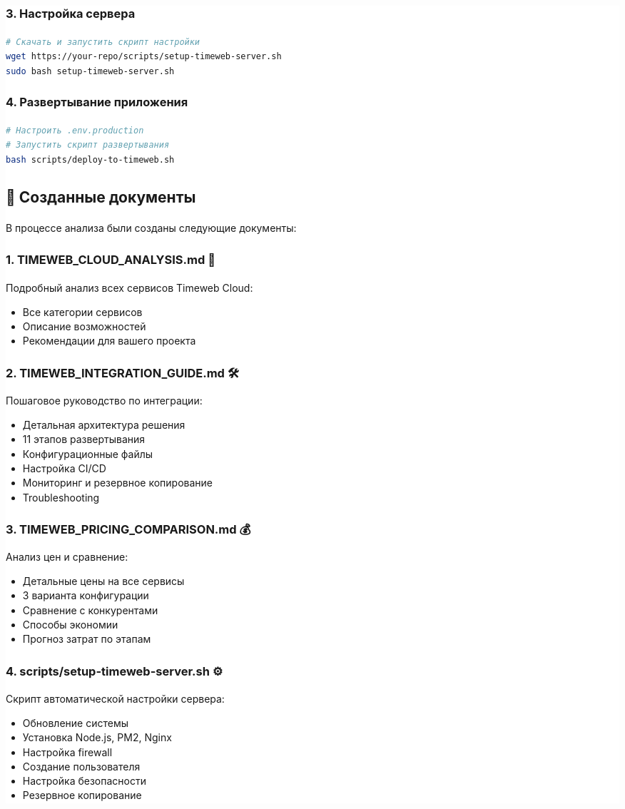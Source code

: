 ### 3. Настройка сервера
```bash
# Скачать и запустить скрипт настройки
wget https://your-repo/scripts/setup-timeweb-server.sh
sudo bash setup-timeweb-server.sh
```

### 4. Развертывание приложения
```bash
# Настроить .env.production
# Запустить скрипт развертывания
bash scripts/deploy-to-timeweb.sh
```

## 📁 Созданные документы

В процессе анализа были созданы следующие документы:

### 1. **TIMEWEB_CLOUD_ANALYSIS.md** 📖
Подробный анализ всех сервисов Timeweb Cloud:
- Все категории сервисов
- Описание возможностей
- Рекомендации для вашего проекта

### 2. **TIMEWEB_INTEGRATION_GUIDE.md** 🛠️
Пошаговое руководство по интеграции:
- Детальная архитектура решения
- 11 этапов развертывания
- Конфигурационные файлы
- Настройка CI/CD
- Мониторинг и резервное копирование
- Troubleshooting

### 3. **TIMEWEB_PRICING_COMPARISON.md** 💰
Анализ цен и сравнение:
- Детальные цены на все сервисы
- 3 варианта конфигурации
- Сравнение с конкурентами
- Способы экономии
- Прогноз затрат по этапам

### 4. **scripts/setup-timeweb-server.sh** ⚙️
Скрипт автоматической настройки сервера:
- Обновление системы
- Установка Node.js, PM2, Nginx
- Настройка firewall
- Создание пользователя
- Настройка безопасности
- Резервное копирование

